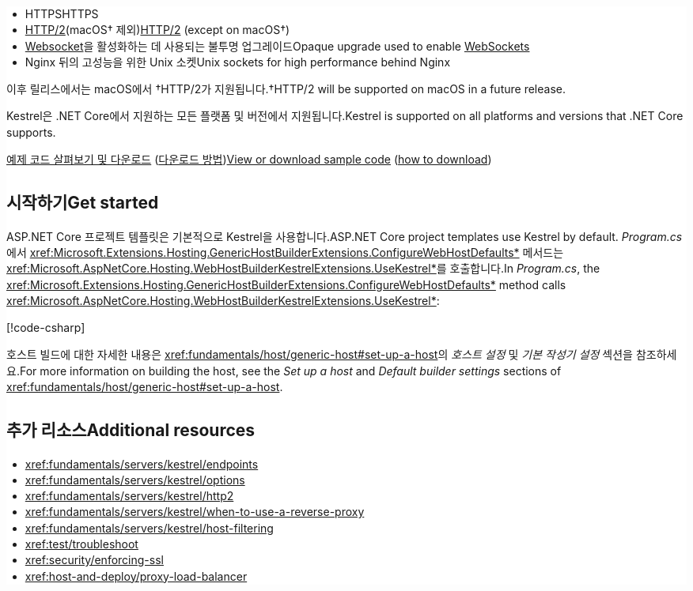 * <span data-ttu-id="3b33e-108">HTTPS</span><span class="sxs-lookup"><span data-stu-id="3b33e-108">HTTPS</span></span>
* <span data-ttu-id="3b33e-109">[HTTP/2](xref:fundamentals/servers/kestrel/http2)(macOS&dagger; 제외)</span><span class="sxs-lookup"><span data-stu-id="3b33e-109">[HTTP/2](xref:fundamentals/servers/kestrel/http2) (except on macOS&dagger;)</span></span>
* <span data-ttu-id="3b33e-110">[Websocket](xref:fundamentals/websockets)을 활성화하는 데 사용되는 불투명 업그레이드</span><span class="sxs-lookup"><span data-stu-id="3b33e-110">Opaque upgrade used to enable [WebSockets](xref:fundamentals/websockets)</span></span>
* <span data-ttu-id="3b33e-111">Nginx 뒤의 고성능을 위한 Unix 소켓</span><span class="sxs-lookup"><span data-stu-id="3b33e-111">Unix sockets for high performance behind Nginx</span></span>

<span data-ttu-id="3b33e-112">이후 릴리스에서는 macOS에서 &dagger;HTTP/2가 지원됩니다.</span><span class="sxs-lookup"><span data-stu-id="3b33e-112">&dagger;HTTP/2 will be supported on macOS in a future release.</span></span>

<span data-ttu-id="3b33e-113">Kestrel은 .NET Core에서 지원하는 모든 플랫폼 및 버전에서 지원됩니다.</span><span class="sxs-lookup"><span data-stu-id="3b33e-113">Kestrel is supported on all platforms and versions that .NET Core supports.</span></span>

<span data-ttu-id="3b33e-114">[예제 코드 살펴보기 및 다운로드](https://github.com/dotnet/AspNetCore.Docs/tree/main/aspnetcore/fundamentals/servers/kestrel/samples/5.x) ([다운로드 방법](xref:index#how-to-download-a-sample))</span><span class="sxs-lookup"><span data-stu-id="3b33e-114">[View or download sample code](https://github.com/dotnet/AspNetCore.Docs/tree/main/aspnetcore/fundamentals/servers/kestrel/samples/5.x) ([how to download](xref:index#how-to-download-a-sample))</span></span>

## <a name="get-started"></a><span data-ttu-id="3b33e-115">시작하기</span><span class="sxs-lookup"><span data-stu-id="3b33e-115">Get started</span></span>

<span data-ttu-id="3b33e-116">ASP.NET Core 프로젝트 템플릿은 기본적으로 Kestrel을 사용합니다.</span><span class="sxs-lookup"><span data-stu-id="3b33e-116">ASP.NET Core project templates use Kestrel by default.</span></span> <span data-ttu-id="3b33e-117">*Program.cs* 에서 <xref:Microsoft.Extensions.Hosting.GenericHostBuilderExtensions.ConfigureWebHostDefaults*> 메서드는 <xref:Microsoft.AspNetCore.Hosting.WebHostBuilderKestrelExtensions.UseKestrel*>를 호출합니다.</span><span class="sxs-lookup"><span data-stu-id="3b33e-117">In *Program.cs*, the <xref:Microsoft.Extensions.Hosting.GenericHostBuilderExtensions.ConfigureWebHostDefaults*> method calls <xref:Microsoft.AspNetCore.Hosting.WebHostBuilderKestrelExtensions.UseKestrel*>:</span></span>

[!code-csharp[](kestrel/samples/5.x/KestrelSample/Program.cs?name=snippet_DefaultBuilder&highlight=8)]

<span data-ttu-id="3b33e-118">호스트 빌드에 대한 자세한 내용은 <xref:fundamentals/host/generic-host#set-up-a-host>의 *호스트 설정* 및 *기본 작성기 설정* 섹션을 참조하세요.</span><span class="sxs-lookup"><span data-stu-id="3b33e-118">For more information on building the host, see the *Set up a host* and *Default builder settings* sections of <xref:fundamentals/host/generic-host#set-up-a-host>.</span></span>

## <a name="additional-resources"></a><span data-ttu-id="3b33e-119">추가 리소스</span><span class="sxs-lookup"><span data-stu-id="3b33e-119">Additional resources</span></span>

<a name="endpoint-configuration"></a>
* <xref:fundamentals/servers/kestrel/endpoints>
<a name="kestrel-options"></a>
* <xref:fundamentals/servers/kestrel/options>
<a name="http2-support"></a>
* <xref:fundamentals/servers/kestrel/http2>
<a name="when-to-use-kestrel-with-a-reverse-proxy"></a>
* <xref:fundamentals/servers/kestrel/when-to-use-a-reverse-proxy>
<a name="host-filtering"></a>
* <xref:fundamentals/servers/kestrel/host-filtering>
* <xref:test/troubleshoot>
* <xref:security/enforcing-ssl>
* <xref:host-and-deploy/proxy-load-balancer>